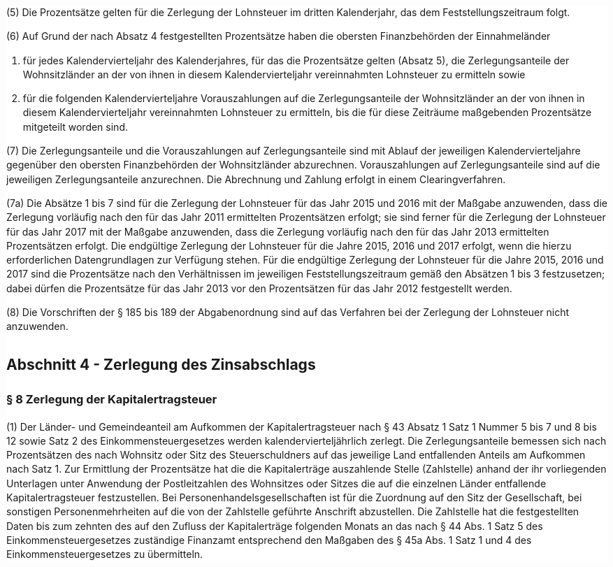 (5) Die Prozentsätze gelten für die Zerlegung der Lohnsteuer im
dritten Kalenderjahr, das dem Feststellungszeitraum folgt.

(6) Auf Grund der nach Absatz 4 festgestellten Prozentsätze haben die
obersten Finanzbehörden der Einnahmeländer

1.  für jedes Kalendervierteljahr des Kalenderjahres, für das die
    Prozentsätze gelten (Absatz 5), die Zerlegungsanteile der
    Wohnsitzländer an der von ihnen in diesem Kalendervierteljahr
    vereinnahmten Lohnsteuer zu ermitteln sowie


2.  für die folgenden Kalendervierteljahre Vorauszahlungen auf die
    Zerlegungsanteile der Wohnsitzländer an der von ihnen in diesem
    Kalendervierteljahr vereinnahmten Lohnsteuer zu ermitteln, bis die für
    diese Zeiträume maßgebenden Prozentsätze mitgeteilt worden sind.




(7) Die Zerlegungsanteile und die Vorauszahlungen auf
Zerlegungsanteile sind mit Ablauf der jeweiligen Kalendervierteljahre
gegenüber den obersten Finanzbehörden der Wohnsitzländer abzurechnen.
Vorauszahlungen auf Zerlegungsanteile sind auf die jeweiligen
Zerlegungsanteile anzurechnen. Die Abrechnung und Zahlung erfolgt in
einem Clearingverfahren.

(7a) Die Absätze 1 bis 7 sind für die Zerlegung der Lohnsteuer für das
Jahr 2015 und 2016 mit der Maßgabe anzuwenden, dass die Zerlegung
vorläufig nach den für das Jahr 2011 ermittelten Prozentsätzen
erfolgt; sie sind ferner für die Zerlegung der Lohnsteuer für das Jahr
2017 mit der Maßgabe anzuwenden, dass die Zerlegung vorläufig nach den
für das Jahr 2013 ermittelten Prozentsätzen erfolgt. Die endgültige
Zerlegung der Lohnsteuer für die Jahre 2015, 2016 und 2017 erfolgt,
wenn die hierzu erforderlichen Datengrundlagen zur Verfügung stehen.
Für die endgültige Zerlegung der Lohnsteuer für die Jahre 2015, 2016
und 2017 sind die Prozentsätze nach den Verhältnissen im jeweiligen
Feststellungszeitraum gemäß den Absätzen 1 bis 3 festzusetzen; dabei
dürfen die Prozentsätze für das Jahr 2013 vor den Prozentsätzen für
das Jahr 2012 festgestellt werden.

(8) Die Vorschriften der § 185 bis 189 der Abgabenordnung sind auf das
Verfahren bei der Zerlegung der Lohnsteuer nicht anzuwenden.


## Abschnitt 4 - Zerlegung des Zinsabschlags



### § 8 Zerlegung der Kapitalertragsteuer

(1) Der Länder- und Gemeindeanteil am Aufkommen der
Kapitalertragsteuer nach § 43 Absatz 1 Satz 1 Nummer 5 bis 7 und 8 bis
12 sowie Satz 2 des Einkommensteuergesetzes werden
kalendervierteljährlich zerlegt. Die Zerlegungsanteile bemessen sich
nach Prozentsätzen des nach Wohnsitz oder Sitz des Steuerschuldners
auf das jeweilige Land entfallenden Anteils am Aufkommen nach Satz 1.
Zur Ermittlung der Prozentsätze hat die die Kapitalerträge auszahlende
Stelle (Zahlstelle) anhand der ihr vorliegenden Unterlagen unter
Anwendung der Postleitzahlen des Wohnsitzes oder Sitzes die auf die
einzelnen Länder entfallende Kapitalertragsteuer festzustellen. Bei
Personenhandelsgesellschaften ist für die Zuordnung auf den Sitz der
Gesellschaft, bei sonstigen Personenmehrheiten auf die von der
Zahlstelle geführte Anschrift abzustellen. Die Zahlstelle hat die
festgestellten Daten bis zum zehnten des auf den Zufluss der
Kapitalerträge folgenden Monats an das nach § 44 Abs. 1 Satz 5 des
Einkommensteuergesetzes zuständige Finanzamt entsprechend den Maßgaben
des § 45a Abs. 1 Satz 1 und 4 des Einkommensteuergesetzes zu
übermitteln.